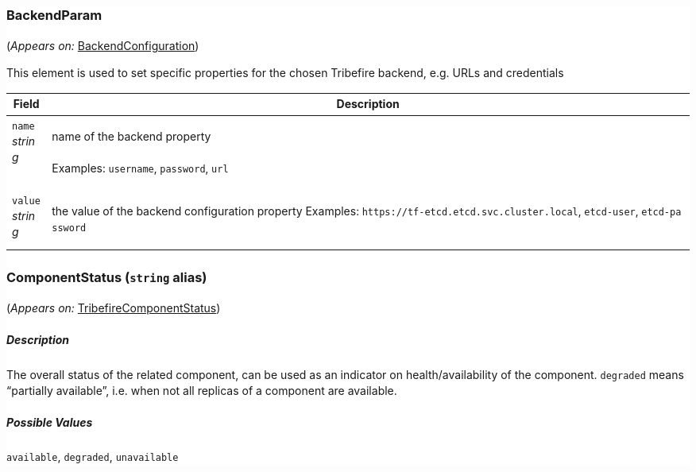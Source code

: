 </td>
</tr>
</tbody>
</table>
<h3 id="BackendParam">BackendParam
</h3>
<p>
(<em>Appears on:</em>
<a href="#BackendConfiguration">BackendConfiguration</a>)
</p>
<p>
<p>This element is used to set specific properties for the chosen Tribefire backend, e.g. URLs and credentials</p>
</p>
<table>
<thead>
<tr>
<th>Field</th>
<th>Description</th>
</tr>
</thead>
<tbody>
<tr>
<td>
<code>name</code></br>
<em>
string
</em>
</td>
<td>
<p>name of the backend property<br/><br/>
Examples: <code>username</code>, <code>password</code>, <code>url</code></p>
</td>
</tr>
<tr>
<td>
<code>value</code></br>
<em>
string
</em>
</td>
<td>
<p>the value of the backend configuration property
Examples: <code>https://tf-etcd.etcd.svc.cluster.local</code>, <code>etcd-user</code>, <code>etcd-password</code></p>
</td>
</tr>
</tbody>
</table>
<h3 id="ComponentStatus">ComponentStatus
(<code>string</code> alias)</p></h3>
<p>
(<em>Appears on:</em>
<a href="#TribefireComponentStatus">TribefireComponentStatus</a>)
</p>
<p>
<p><h5>Description</h5>
The overall status of the related component, can be used as an indicator on health/availability of the component.
<code>degraded</code> means &ldquo;partially available&rdquo;, i.e. when not all replicas of a component are available.
<h5>Possible Values</h5>
<code>available</code>, <code>degraded</code>, <code>unavailable</code></p>
</p>